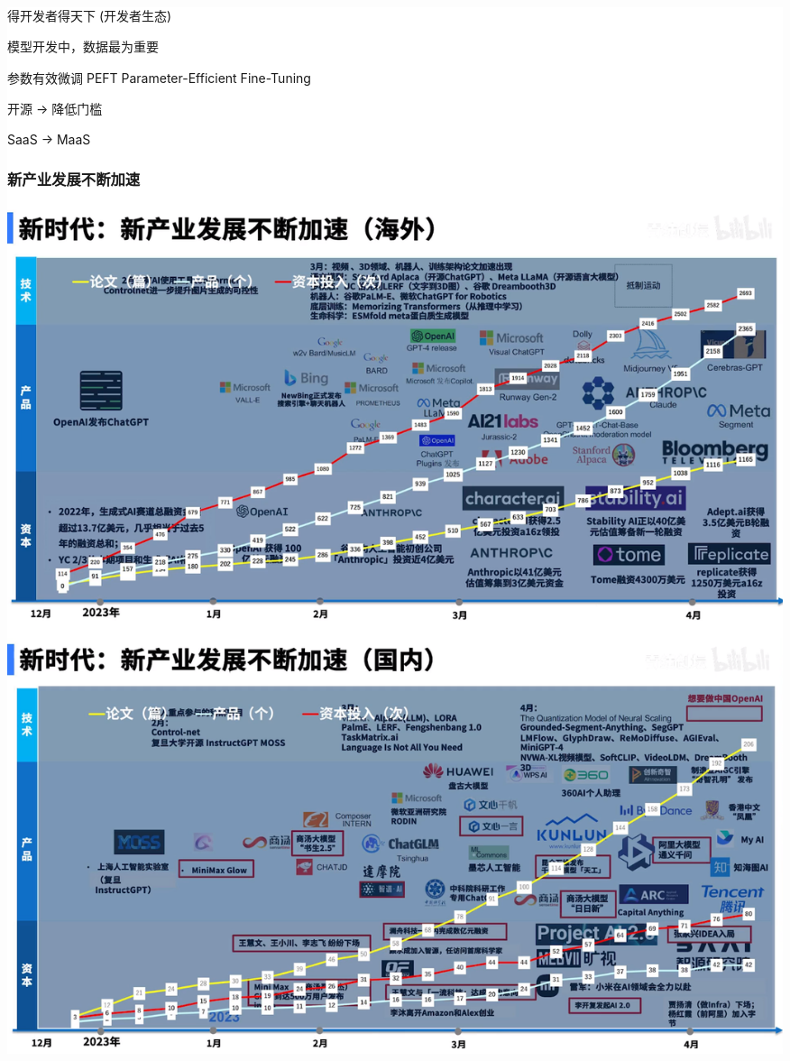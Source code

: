 得开发者得天下 (开发者生态)

模型开发中，数据最为重要

参数有效微调 PEFT Parameter-Efficient Fine-Tuning

开源 -> 降低门槛

SaaS -> MaaS

### 新产业发展不断加速

![01:24:25](Pics/qijichuangtan011.png)

![01:24:25](Pics/qijichuangtan012.png)
